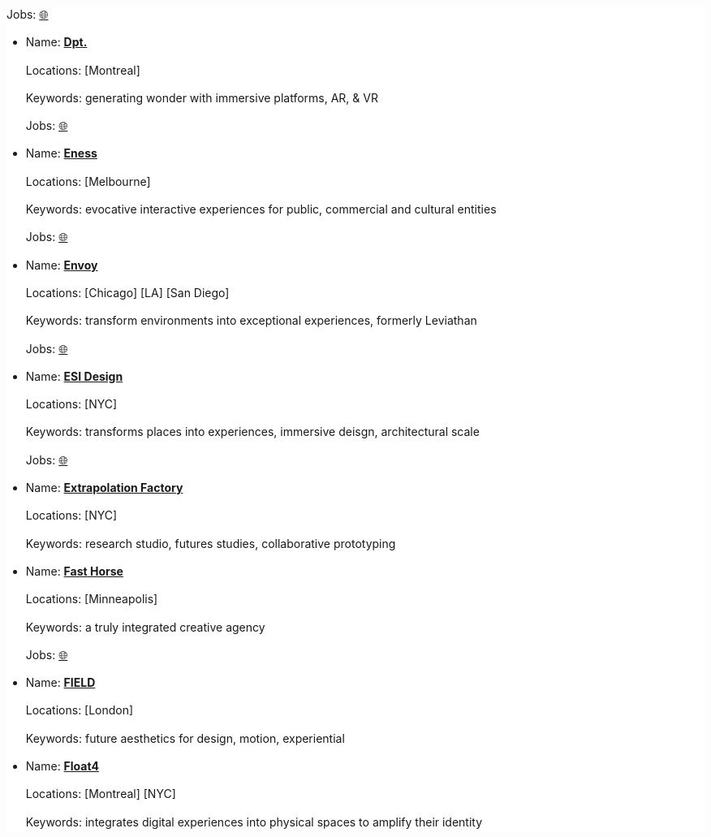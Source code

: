   Jobs: [🌐](https://downstream.com/careers)


- Name: [**Dpt.**](https://dpt.co/)

  Locations: \[Montreal]

  Keywords: generating wonder with immersive platforms, AR, & VR

  Jobs: [🌐](https://dpt.co/en/contact-us/)


- Name: [**Eness**](https://www.eness.com/)

  Locations: \[Melbourne]

  Keywords: evocative interactive experiences for public, commercial and cultural entities

  Jobs: [🌐](https://www.eness.com/jobs)


- Name: [**Envoy**](https://www.weareenvoy.com/)

  Locations: \[Chicago] \[LA] \[San Diego]

  Keywords: transform environments into exceptional experiences, formerly Leviathan

  Jobs: [🌐](https://www.weareenvoy.com/careers)


- Name: [**ESI Design**](https://esidesign.nbbj.com/)

  Locations: \[NYC]

  Keywords: transforms places into experiences, immersive deisgn, architectural scale

  Jobs: [🌐](https://esidesign.nbbj.com/jobs/)


- Name: [**Extrapolation Factory**](https://extrapolationfactory.com/)

  Locations: \[NYC]

  Keywords: research studio, futures studies, collaborative prototyping


- Name: [**Fast Horse**](https://www.fasthorseinc.com/)

  Locations: \[Minneapolis]

  Keywords: a truly integrated creative agency

  Jobs: [🌐](https://www.fasthorseinc.com/careers/)


- Name: [**FIELD**](https://www.field.io/)

  Locations: \[London]

  Keywords: future aesthetics for design, motion, experiential


- Name: [**Float4**](https://float4.com/en/)

  Locations: \[Montreal] \[NYC]

  Keywords: integrates digital experiences into physical spaces to amplify their identity
